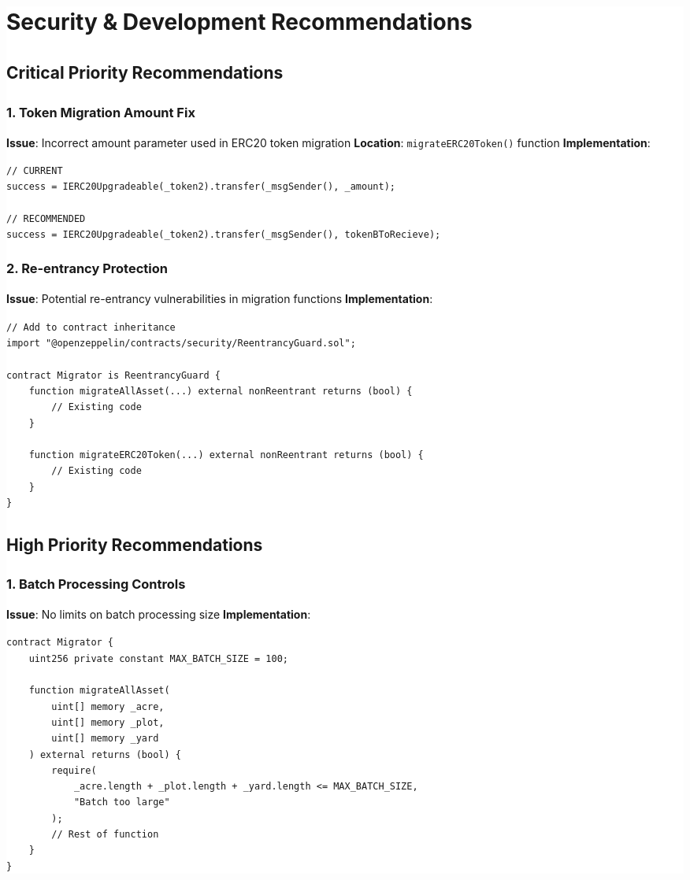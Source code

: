# Security & Development Recommendations

## Critical Priority Recommendations

### 1. Token Migration Amount Fix
**Issue**: Incorrect amount parameter used in ERC20 token migration
**Location**: `migrateERC20Token()` function
**Implementation**:
```solidity
// CURRENT
success = IERC20Upgradeable(_token2).transfer(_msgSender(), _amount);

// RECOMMENDED
success = IERC20Upgradeable(_token2).transfer(_msgSender(), tokenBToRecieve);
```

### 2. Re-entrancy Protection
**Issue**: Potential re-entrancy vulnerabilities in migration functions
**Implementation**:
```solidity
// Add to contract inheritance
import "@openzeppelin/contracts/security/ReentrancyGuard.sol";

contract Migrator is ReentrancyGuard {
    function migrateAllAsset(...) external nonReentrant returns (bool) {
        // Existing code
    }
    
    function migrateERC20Token(...) external nonReentrant returns (bool) {
        // Existing code
    }
}
```



## High Priority Recommendations

### 1. Batch Processing Controls
**Issue**: No limits on batch processing size
**Implementation**:
```solidity
contract Migrator {
    uint256 private constant MAX_BATCH_SIZE = 100;
    
    function migrateAllAsset(
        uint[] memory _acre,
        uint[] memory _plot,
        uint[] memory _yard
    ) external returns (bool) {
        require(
            _acre.length + _plot.length + _yard.length <= MAX_BATCH_SIZE,
            "Batch too large"
        );
        // Rest of function
    }
}
```
